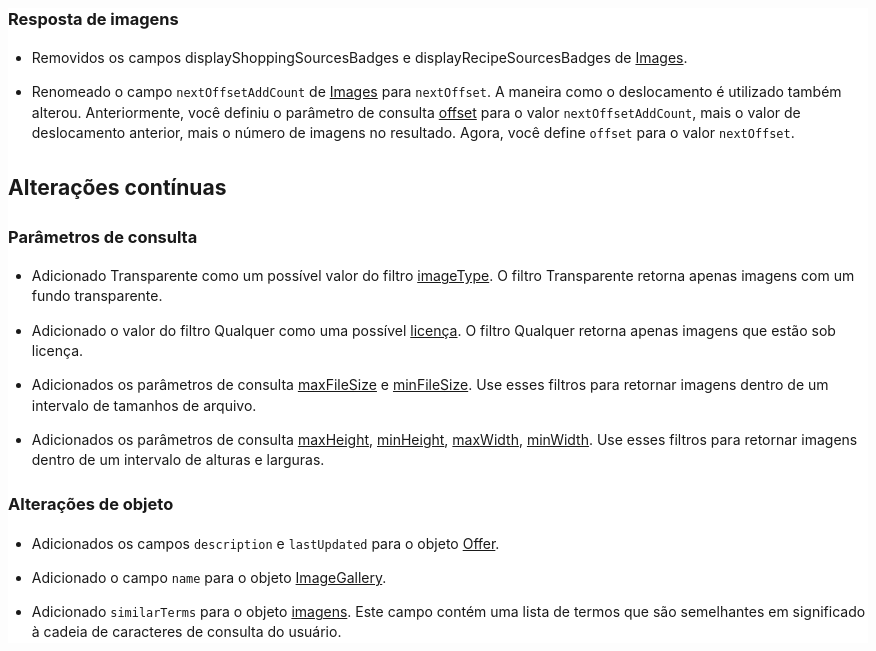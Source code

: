 ### <a name="images-answer"></a>Resposta de imagens

-   Removidos os campos displayShoppingSourcesBadges e displayRecipeSourcesBadges de [Images](https://docs.microsoft.com/rest/api/cognitiveservices/bing-images-api-v7-reference#images).  
  
-   Renomeado o campo `nextOffsetAddCount` de [Images](https://docs.microsoft.com/rest/api/cognitiveservices/bing-images-api-v7-reference#images) para `nextOffset`. A maneira como o deslocamento é utilizado também alterou. Anteriormente, você definiu o parâmetro de consulta [offset](https://docs.microsoft.com/rest/api/cognitiveservices/bing-images-api-v7-reference#offset) para o valor `nextOffsetAddCount`, mais o valor de deslocamento anterior, mais o número de imagens no resultado. Agora, você define `offset` para o valor `nextOffset`.  
    
  
## <a name="non-breaking-changes"></a>Alterações contínuas

### <a name="query-parameters"></a>Parâmetros de consulta
  
- Adicionado Transparente como um possível valor do filtro [imageType](https://docs.microsoft.com/rest/api/cognitiveservices/bing-images-api-v7-reference#imagetype). O filtro Transparente retorna apenas imagens com um fundo transparente.

- Adicionado o valor do filtro Qualquer como uma possível [licença](https://docs.microsoft.com/rest/api/cognitiveservices/bing-images-api-v7-reference#license). O filtro Qualquer retorna apenas imagens que estão sob licença.
  
- Adicionados os parâmetros de consulta [maxFileSize](https://docs.microsoft.com/rest/api/cognitiveservices/bing-images-api-v7-reference#maxfilesize) e [minFileSize](https://docs.microsoft.com/rest/api/cognitiveservices/bing-images-api-v7-reference#minfilesize). Use esses filtros para retornar imagens dentro de um intervalo de tamanhos de arquivo.  
  
- Adicionados os parâmetros de consulta [maxHeight](https://docs.microsoft.com/rest/api/cognitiveservices/bing-images-api-v7-reference#maxheight), [minHeight](https://docs.microsoft.com/rest/api/cognitiveservices/bing-images-api-v7-reference#minheight), [maxWidth](https://docs.microsoft.com/rest/api/cognitiveservices/bing-images-api-v7-reference#maxwidth), [minWidth](https://docs.microsoft.com/rest/api/cognitiveservices/bing-images-api-v7-reference#minwidth). Use esses filtros para retornar imagens dentro de um intervalo de alturas e larguras.  

### <a name="object-changes"></a>Alterações de objeto
  
- Adicionados os campos `description` e `lastUpdated` para o objeto [Offer](https://docs.microsoft.com/rest/api/cognitiveservices/bing-images-api-v7-reference#offer).  
  
- Adicionado o campo `name` para o objeto [ImageGallery](https://docs.microsoft.com/rest/api/cognitiveservices/bing-images-api-v7-reference#imagegallery).  
  
- Adicionado `similarTerms` para o objeto [imagens](https://docs.microsoft.com/rest/api/cognitiveservices/bing-images-api-v7-reference#images). Este campo contém uma lista de termos que são semelhantes em significado à cadeia de caracteres de consulta do usuário.  
